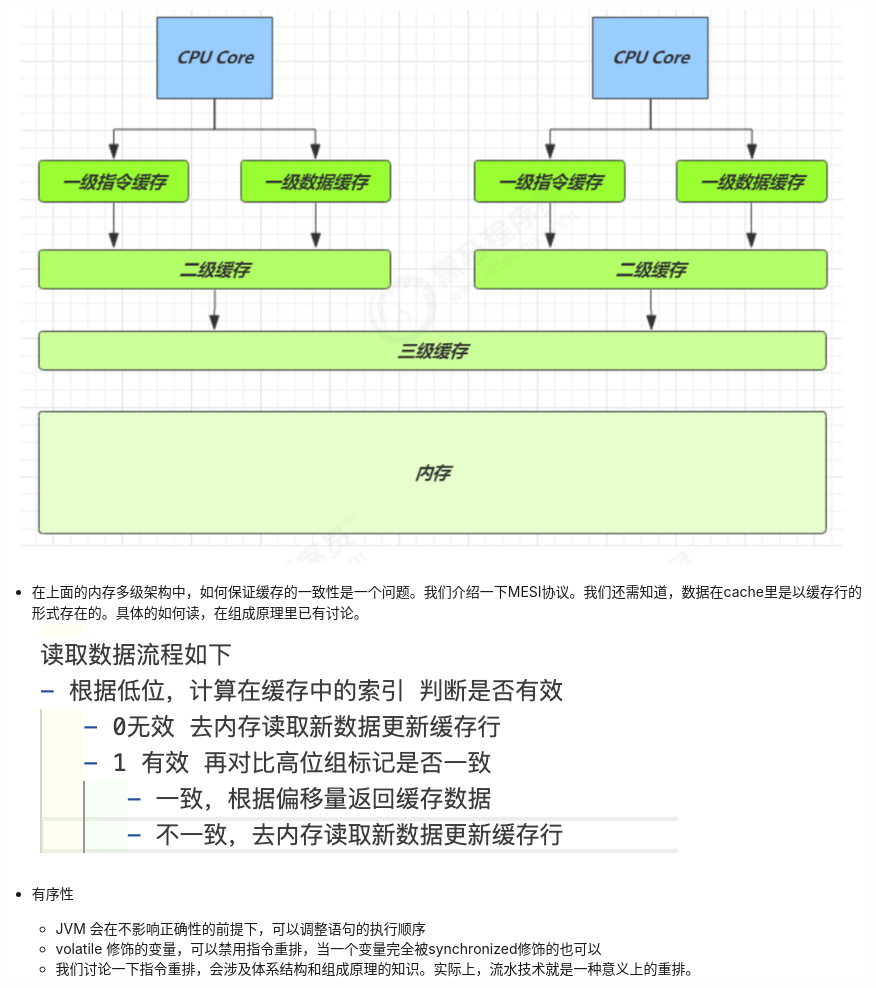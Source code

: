 ![](img/截屏2024-04-11%2017.19.59.png)
   - 在上面的内存多级架构中，如何保证缓存的一致性是一个问题。我们介绍一下MESI协议。我们还需知道，数据在cache里是以缓存行的形式存在的。具体的如何读，在组成原理里已有讨论。
   ![](img/截屏2024-04-11%2017.28.04.png)

- 有序性
   - JVM 会在不影响正确性的前提下，可以调整语句的执行顺序
   - volatile 修饰的变量，可以禁用指令重排，当一个变量完全被synchronized修饰的也可以
   - 我们讨论一下指令重排，会涉及体系结构和组成原理的知识。实际上，流水技术就是一种意义上的重排。